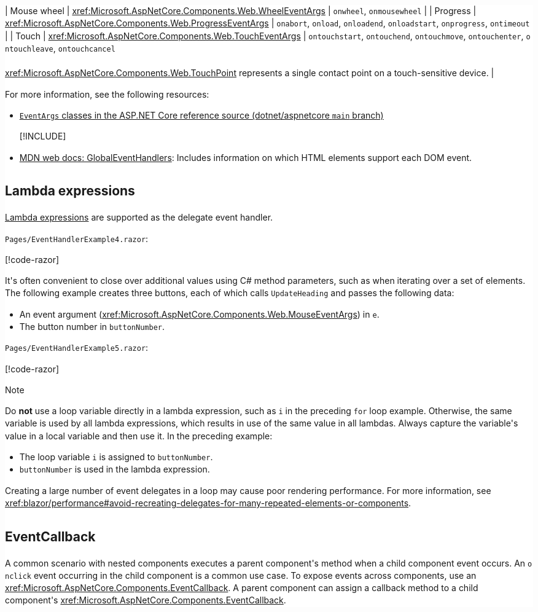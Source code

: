 | Mouse wheel      | <xref:Microsoft.AspNetCore.Components.Web.WheelEventArgs> | `onwheel`, `onmousewheel` |
| Progress         | <xref:Microsoft.AspNetCore.Components.Web.ProgressEventArgs> | `onabort`, `onload`, `onloadend`, `onloadstart`, `onprogress`, `ontimeout` |
| Touch            | <xref:Microsoft.AspNetCore.Components.Web.TouchEventArgs> | `ontouchstart`, `ontouchend`, `ontouchmove`, `ontouchenter`, `ontouchleave`, `ontouchcancel`<br><br><xref:Microsoft.AspNetCore.Components.Web.TouchPoint> represents a single contact point on a touch-sensitive device. |

For more information, see the following resources:

* [`EventArgs` classes in the ASP.NET Core reference source (dotnet/aspnetcore `main` branch)](https://github.com/dotnet/aspnetcore/tree/main/src/Components/Web/src/Web)

  [!INCLUDE[](~/includes/aspnetcore-repo-ref-source-links.md)]

* [MDN web docs: GlobalEventHandlers](https://developer.mozilla.org/docs/Web/API/GlobalEventHandlers): Includes information on which HTML elements support each DOM event.

## Lambda expressions

[Lambda expressions](/dotnet/csharp/programming-guide/statements-expressions-operators/lambda-expressions) are supported as the delegate event handler.

`Pages/EventHandlerExample4.razor`:

[!code-razor[](~/blazor/samples/3.1/BlazorSample_WebAssembly/Pages/event-handling/EventHandlerExample4.razor?highlight=6)]

It's often convenient to close over additional values using C# method parameters, such as when iterating over a set of elements. The following example creates three buttons, each of which calls `UpdateHeading` and passes the following data:

* An event argument (<xref:Microsoft.AspNetCore.Components.Web.MouseEventArgs>) in `e`.
* The button number in `buttonNumber`.

`Pages/EventHandlerExample5.razor`:

[!code-razor[](~/blazor/samples/3.1/BlazorSample_WebAssembly/Pages/event-handling/EventHandlerExample5.razor?highlight=10,19)]

> [!NOTE]
> Do **not** use a loop variable directly in a lambda expression, such as `i` in the preceding `for` loop example. Otherwise, the same variable is used by all lambda expressions, which results in use of the same value in all lambdas. Always capture the variable's value in a local variable and then use it. In the preceding example:
>
> * The loop variable `i` is assigned to `buttonNumber`.
> * `buttonNumber` is used in the lambda expression.

Creating a large number of event delegates in a loop may cause poor rendering performance. For more information, see <xref:blazor/performance#avoid-recreating-delegates-for-many-repeated-elements-or-components>.

## EventCallback

A common scenario with nested components executes a parent component's method when a child component event occurs. An `onclick` event occurring in the child component is a common use case. To expose events across components, use an <xref:Microsoft.AspNetCore.Components.EventCallback>. A parent component can assign a callback method to a child component's <xref:Microsoft.AspNetCore.Components.EventCallback>.
